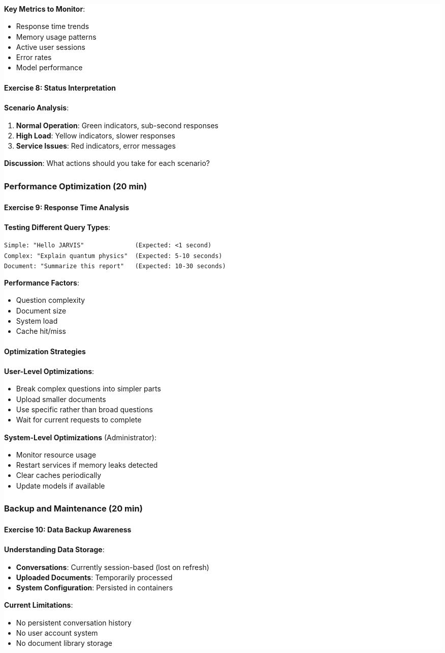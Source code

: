 **Key Metrics to Monitor**:
- Response time trends
- Memory usage patterns
- Active user sessions
- Error rates
- Model performance

#### Exercise 8: Status Interpretation
**Scenario Analysis**: 
1. **Normal Operation**: Green indicators, sub-second responses
2. **High Load**: Yellow indicators, slower responses
3. **Service Issues**: Red indicators, error messages

**Discussion**: What actions should you take for each scenario?

### Performance Optimization (20 min)

#### Exercise 9: Response Time Analysis
**Testing Different Query Types**:
```
Simple: "Hello JARVIS"              (Expected: <1 second)
Complex: "Explain quantum physics"  (Expected: 5-10 seconds)
Document: "Summarize this report"   (Expected: 10-30 seconds)
```

**Performance Factors**:
- Question complexity
- Document size
- System load
- Cache hit/miss

#### Optimization Strategies
**User-Level Optimizations**:
- Break complex questions into simpler parts
- Upload smaller documents
- Use specific rather than broad questions
- Wait for current requests to complete

**System-Level Optimizations** (Administrator):
- Monitor resource usage
- Restart services if memory leaks detected
- Clear caches periodically
- Update models if available

### Backup and Maintenance (20 min)

#### Exercise 10: Data Backup Awareness
**Understanding Data Storage**:
- **Conversations**: Currently session-based (lost on refresh)
- **Uploaded Documents**: Temporarily processed
- **System Configuration**: Persisted in containers

**Current Limitations**:
- No persistent conversation history
- No user account system
- No document library storage
